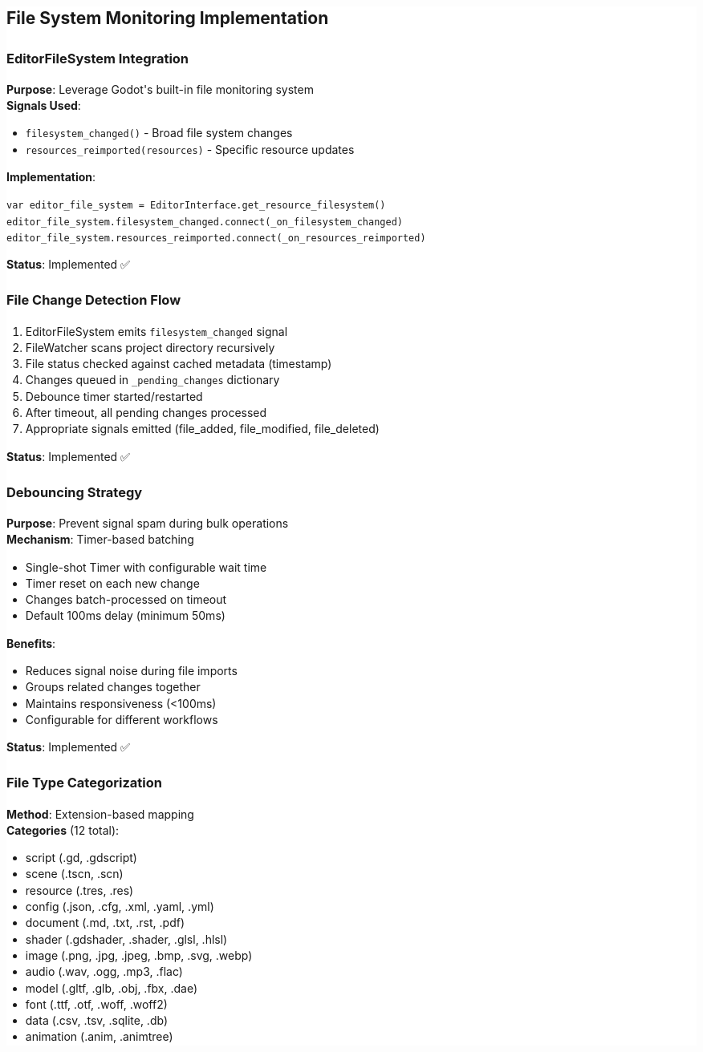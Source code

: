 
## File System Monitoring Implementation

### EditorFileSystem Integration
**Purpose**: Leverage Godot's built-in file monitoring system  
**Signals Used**:
- `filesystem_changed()` - Broad file system changes
- `resources_reimported(resources)` - Specific resource updates

**Implementation**:
```gdscript
var editor_file_system = EditorInterface.get_resource_filesystem()
editor_file_system.filesystem_changed.connect(_on_filesystem_changed)
editor_file_system.resources_reimported.connect(_on_resources_reimported)
```

**Status**: Implemented ✅

### File Change Detection Flow
1. EditorFileSystem emits `filesystem_changed` signal
2. FileWatcher scans project directory recursively
3. File status checked against cached metadata (timestamp)
4. Changes queued in `_pending_changes` dictionary
5. Debounce timer started/restarted
6. After timeout, all pending changes processed
7. Appropriate signals emitted (file_added, file_modified, file_deleted)

**Status**: Implemented ✅

### Debouncing Strategy
**Purpose**: Prevent signal spam during bulk operations  
**Mechanism**: Timer-based batching
- Single-shot Timer with configurable wait time
- Timer reset on each new change
- Changes batch-processed on timeout
- Default 100ms delay (minimum 50ms)

**Benefits**:
- Reduces signal noise during file imports
- Groups related changes together
- Maintains responsiveness (<100ms)
- Configurable for different workflows

**Status**: Implemented ✅

### File Type Categorization
**Method**: Extension-based mapping  
**Categories** (12 total):
- script (.gd, .gdscript)
- scene (.tscn, .scn)
- resource (.tres, .res)
- config (.json, .cfg, .xml, .yaml, .yml)
- document (.md, .txt, .rst, .pdf)
- shader (.gdshader, .shader, .glsl, .hlsl)
- image (.png, .jpg, .jpeg, .bmp, .svg, .webp)
- audio (.wav, .ogg, .mp3, .flac)
- model (.gltf, .glb, .obj, .fbx, .dae)
- font (.ttf, .otf, .woff, .woff2)
- data (.csv, .tsv, .sqlite, .db)
- animation (.anim, .animtree)
